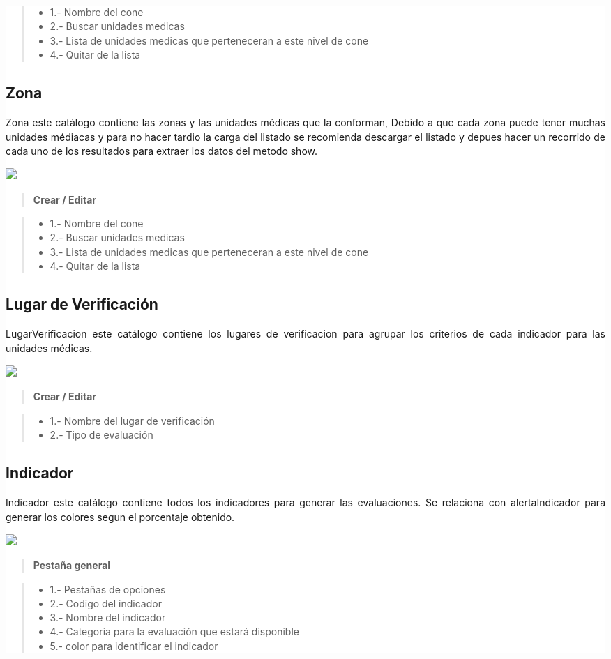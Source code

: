 > - 1.- Nombre del cone
> - 2.- Buscar unidades medicas
> - 3.- Lista de unidades medicas que perteneceran a este nivel de cone
> - 4.- Quitar de la lista

## Zona


<p style="text-align: justify;">
Zona este catálogo contiene las zonas y las unidades médicas que la conforman, Debido a que cada zona puede tener muchas unidades médiacas y para no hacer tardio la carga del listado se recomienda descargar el listado y depues hacer un recorrido de cada uno de los resultados para extraer los datos del metodo show.
</p>

![](zona.png)

>**Crear / Editar**

> - 1.- Nombre del cone
> - 2.- Buscar unidades medicas
> - 3.- Lista de unidades medicas que perteneceran a este nivel de cone
> - 4.- Quitar de la lista



## Lugar de Verificación


<p style="text-align: justify;">
LugarVerificacion este catálogo contiene los lugares de verificacion para agrupar los criterios de cada indicador para las unidades médicas.
</p>

![](-verificacion.png)

>**Crear / Editar**

> - 1.- Nombre del lugar de verificación
> - 2.- Tipo de evaluación


## Indicador


<p style="text-align: justify;">
Indicador este catálogo contiene todos los indicadores para generar las evaluaciones. Se relaciona con alertaIndicador para generar los colores segun el porcentaje obtenido.
</p>

![](indicador-form.png)

>**Pestaña general**

> - 1.- Pestañas de opciones
> - 2.- Codigo del indicador
> - 3.- Nombre del indicador 
> - 4.- Categoria para la evaluación que estará disponible
> - 5.- color para identificar el indicador
